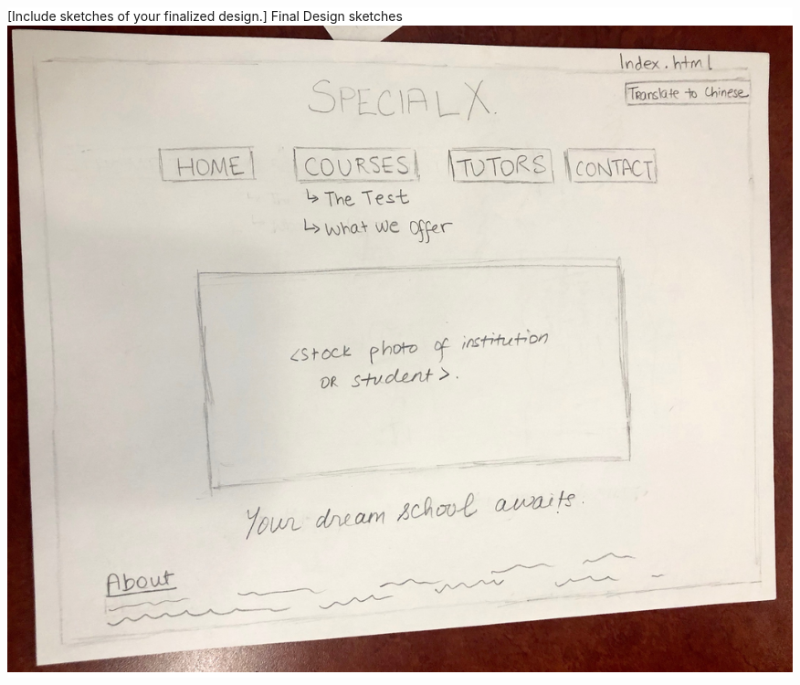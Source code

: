 
[Include sketches of your finalized design.]
Final Design sketches
![Home Page Desktop](indexDesktop.jpg)